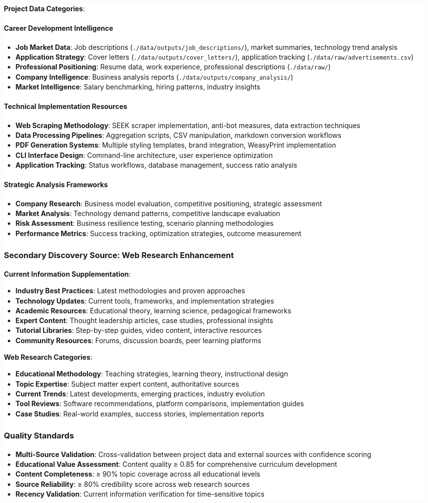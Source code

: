 **Project Data Categories**:

#### Career Development Intelligence
- **Job Market Data**: Job descriptions (`./data/outputs/job_descriptions/`), market summaries, technology trend analysis
- **Application Strategy**: Cover letters (`./data/outputs/cover_letters/`), application tracking (`./data/raw/advertisements.csv`)
- **Professional Positioning**: Resume data, work experience, professional descriptions (`./data/raw/`)
- **Company Intelligence**: Business analysis reports (`./data/outputs/company_analysis/`)
- **Market Intelligence**: Salary benchmarking, hiring patterns, industry insights

#### Technical Implementation Resources
- **Web Scraping Methodology**: SEEK scraper implementation, anti-bot measures, data extraction techniques
- **Data Processing Pipelines**: Aggregation scripts, CSV manipulation, markdown conversion workflows
- **PDF Generation Systems**: Multiple styling templates, brand integration, WeasyPrint implementation
- **CLI Interface Design**: Command-line architecture, user experience optimization
- **Application Tracking**: Status workflows, database management, success ratio analysis

#### Strategic Analysis Frameworks
- **Company Research**: Business model evaluation, competitive positioning, strategic assessment
- **Market Analysis**: Technology demand patterns, competitive landscape evaluation
- **Risk Assessment**: Business resilience testing, scenario planning methodologies
- **Performance Metrics**: Success tracking, optimization strategies, outcome measurement

### Secondary Discovery Source: Web Research Enhancement

**Current Information Supplementation**:
- **Industry Best Practices**: Latest methodologies and proven approaches
- **Technology Updates**: Current tools, frameworks, and implementation strategies
- **Academic Resources**: Educational theory, learning science, pedagogical frameworks
- **Expert Content**: Thought leadership articles, case studies, professional insights
- **Tutorial Libraries**: Step-by-step guides, video content, interactive resources
- **Community Resources**: Forums, discussion boards, peer learning platforms

**Web Research Categories**:
- **Educational Methodology**: Teaching strategies, learning theory, instructional design
- **Topic Expertise**: Subject matter expert content, authoritative sources
- **Current Trends**: Latest developments, emerging practices, industry evolution
- **Tool Reviews**: Software recommendations, platform comparisons, implementation guides
- **Case Studies**: Real-world examples, success stories, implementation reports

### Quality Standards

- **Multi-Source Validation**: Cross-validation between project data and external sources with confidence scoring
- **Educational Value Assessment**: Content quality ≥ 0.85 for comprehensive curriculum development
- **Content Completeness**: ≥ 90% topic coverage across all educational levels
- **Source Reliability**: ≥ 80% credibility score across web research sources
- **Recency Validation**: Current information verification for time-sensitive topics

